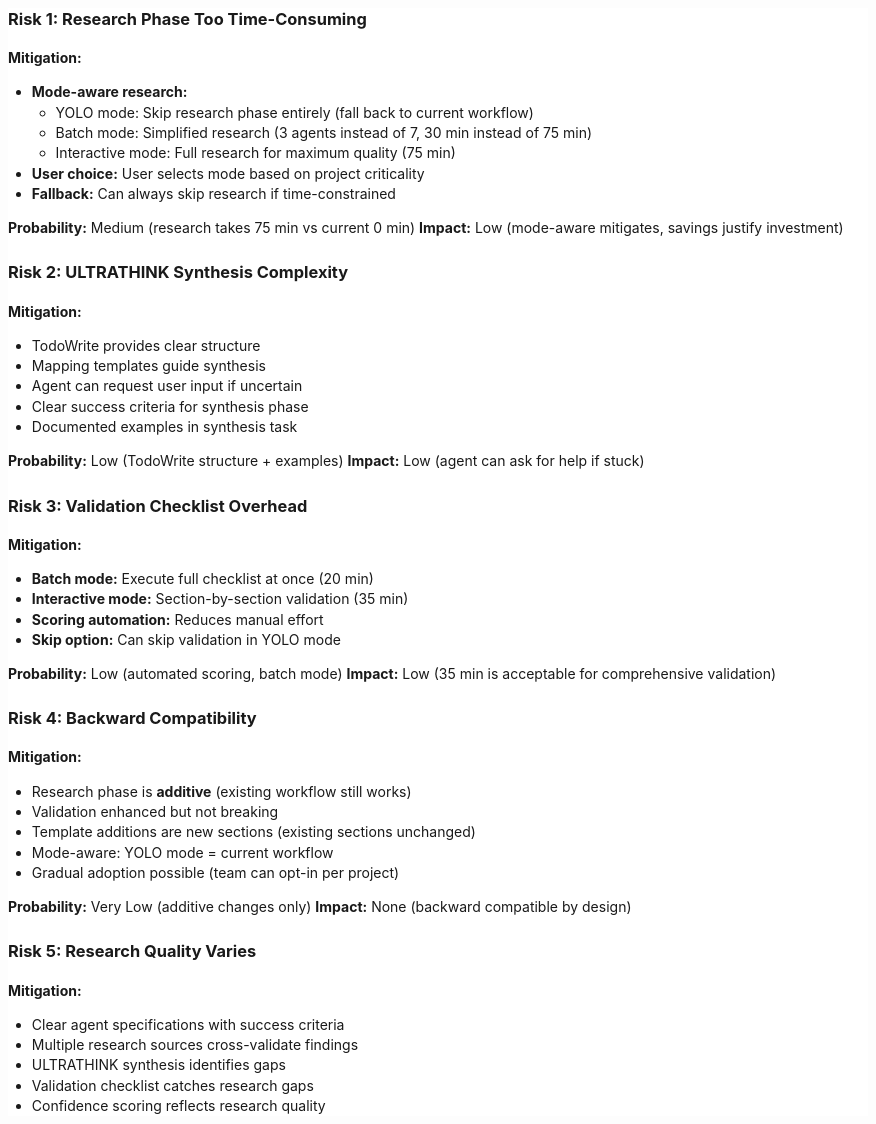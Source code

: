 ### Risk 1: Research Phase Too Time-Consuming

**Mitigation:**
- **Mode-aware research:**
  - YOLO mode: Skip research phase entirely (fall back to current workflow)
  - Batch mode: Simplified research (3 agents instead of 7, 30 min instead of 75 min)
  - Interactive mode: Full research for maximum quality (75 min)
- **User choice:** User selects mode based on project criticality
- **Fallback:** Can always skip research if time-constrained

**Probability:** Medium (research takes 75 min vs current 0 min)
**Impact:** Low (mode-aware mitigates, savings justify investment)

### Risk 2: ULTRATHINK Synthesis Complexity

**Mitigation:**
- TodoWrite provides clear structure
- Mapping templates guide synthesis
- Agent can request user input if uncertain
- Clear success criteria for synthesis phase
- Documented examples in synthesis task

**Probability:** Low (TodoWrite structure + examples)
**Impact:** Low (agent can ask for help if stuck)

### Risk 3: Validation Checklist Overhead

**Mitigation:**
- **Batch mode:** Execute full checklist at once (20 min)
- **Interactive mode:** Section-by-section validation (35 min)
- **Scoring automation:** Reduces manual effort
- **Skip option:** Can skip validation in YOLO mode

**Probability:** Low (automated scoring, batch mode)
**Impact:** Low (35 min is acceptable for comprehensive validation)

### Risk 4: Backward Compatibility

**Mitigation:**
- Research phase is **additive** (existing workflow still works)
- Validation enhanced but not breaking
- Template additions are new sections (existing sections unchanged)
- Mode-aware: YOLO mode = current workflow
- Gradual adoption possible (team can opt-in per project)

**Probability:** Very Low (additive changes only)
**Impact:** None (backward compatible by design)

### Risk 5: Research Quality Varies

**Mitigation:**
- Clear agent specifications with success criteria
- Multiple research sources cross-validate findings
- ULTRATHINK synthesis identifies gaps
- Validation checklist catches research gaps
- Confidence scoring reflects research quality

